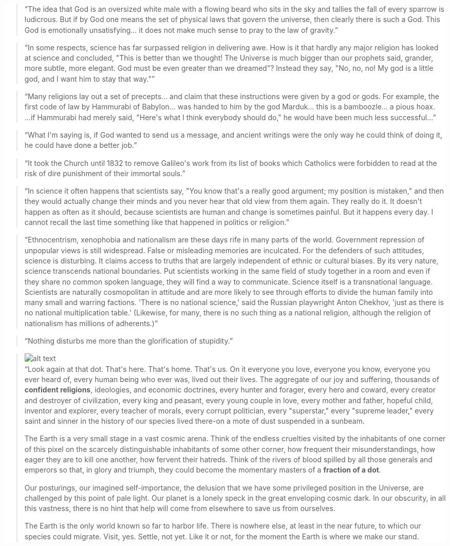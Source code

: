>“The idea that God is an oversized white male with a flowing beard who sits in the sky and tallies the fall of every sparrow is ludicrous. But if by God one means the set of physical laws that govern the universe, then clearly there is such a God. This God is emotionally unsatisfying... it does not make much sense to pray to the law of gravity.”

>“In some respects, science has far surpassed religion in delivering awe. How is it that hardly any major religion has looked at science and concluded, "This is better than we thought! The Universe is much bigger than our prophets said, grander, more subtle, more elegant. God must be even greater than we dreamed"? Instead they say, "No, no, no! My god is a little god, and I want him to stay that way."”

>“Many religions lay out a set of precepts... and claim that these instructions were given by a god or gods. For example, the first code of law by Hammurabi of Babylon... was handed to him by the god Marduk... this is a bamboozle... a pious hoax. ...if Hammurabi had merely said, "Here's what I think everybody should do," he would have been much less successful...”

>“What I'm saying is, if God wanted to send us a message, and ancient writings were the only way he could think of doing it, he could have done a better job.”

>“It took the Church until 1832 to remove Galileo's work from its list of books which Catholics were forbidden to read at the risk of dire punishment of their immortal souls.”

>“In science it often happens that scientists say, "You know that's a really good argument; my position is mistaken," and then they would actually change their minds and you never hear that old view from them again. They really do it. It doesn't happen as often as it should, because scientists are human and change is sometimes painful. But it happens every day. I cannot recall the last time something like that happened in politics or religion.”

>“Ethnocentrism, xenophobia and nationalism are these days rife in many parts of the world. Government repression of unpopular views is still widespread. False or misleading memories are inculcated. For the defenders of such attitudes, science is disturb­ing. It claims access to truths that are largely independent of ethnic or cultural biases. By its very nature, science transcends national boundaries. Put scientists working in the same field of study together in a room and even if they share no common spoken language, they will find a way to communicate. Science itself is a transnational language. Scientists are naturally cosmo­politan in attitude and are more likely to see through efforts to divide the human family into many small and warring factions. 'There is no national science,' said the Russian playwright Anton Chekhov, 'just as there is no national multiplication table.' (Likewise, for many, there is no such thing as a national religion, although the religion of nationalism has millions of adherents.)”

>“Nothing disturbs me more than the glorification of stupidity.”

>![alt text]({{site.baseurl}}/images/posts/pbdot.jpeg "Pale blue dot")<br>
“Look again at that dot. That's here. That's home. That's us. On it everyone you love, everyone you know, everyone you ever heard of, every human being who ever was, lived out their lives. The aggregate of our joy and suffering, thousands of **confident religions**, ideologies, and economic doctrines, every hunter and forager, every hero and coward, every creator and destroyer of civilization, every king and peasant, every young couple in love, every mother and father, hopeful child, inventor and explorer, every teacher of morals, every corrupt politician, every "superstar," every "supreme leader," every saint and sinner in the history of our species lived there-on a mote of dust suspended in a sunbeam.
>
>The Earth is a very small stage in a vast cosmic arena. Think of the endless cruelties visited by the inhabitants of one corner of this pixel on the scarcely distinguishable inhabitants of some other corner, how frequent their misunderstandings, how eager they are to kill one another, how fervent their hatreds. Think of the rivers of blood spilled by all those generals and emperors so that, in glory and triumph, they could become the momentary masters of a **fraction of a dot**.
>
>Our posturings, our imagined self-importance, the delusion that we have some privileged position in the Universe, are challenged by this point of pale light. Our planet is a lonely speck in the great enveloping cosmic dark. In our obscurity, in all this vastness, there is no hint that help will come from elsewhere to save us from ourselves.
>
>The Earth is the only world known so far to harbor life. There is nowhere else, at least in the near future, to which our species could migrate. Visit, yes. Settle, not yet. Like it or not, for the moment the Earth is where we make our stand.
>
